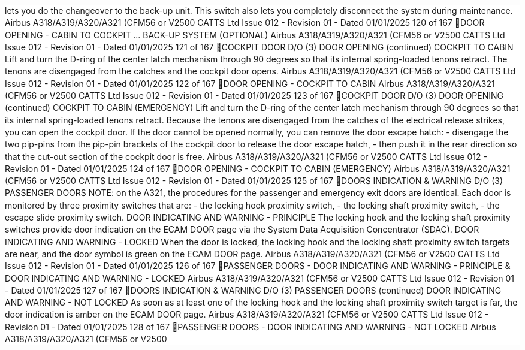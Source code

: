 lets you do the changeover to the back-up unit. This switch also lets
you completely disconnect the system during maintenance.
Airbus A318/A319/A320/A321 (CFM56 or V2500
CATTS Ltd
Issue 012 - Revision 01 - Dated 01/01/2025 120 of 167
DOOR OPENING - CABIN TO COCKPIT ... BACK-UP SYSTEM (OPTIONAL)
Airbus A318/A319/A320/A321 (CFM56 or V2500
CATTS Ltd
Issue 012 - Revision 01 - Dated 01/01/2025 121 of 167
COCKPIT DOOR D/O (3) DOOR OPENING (continued) COCKPIT TO CABIN Lift and
turn the D-ring of the center latch mechanism through 90 degrees so that
its internal spring-loaded tenons retract. The tenons are disengaged
from the catches and the cockpit door opens.
Airbus A318/A319/A320/A321 (CFM56 or V2500
CATTS Ltd
Issue 012 - Revision 01 - Dated 01/01/2025 122 of 167
DOOR OPENING - COCKPIT TO CABIN
Airbus A318/A319/A320/A321 (CFM56 or V2500
CATTS Ltd
Issue 012 - Revision 01 - Dated 01/01/2025 123 of 167
COCKPIT DOOR D/O (3) DOOR OPENING (continued) COCKPIT TO CABIN
(EMERGENCY) Lift and turn the D-ring of the center latch mechanism
through 90 degrees so that its internal spring-loaded tenons retract.
Because the tenons are disengaged from the catches of the electrical
release strikes, you can open the cockpit door. If the door cannot be
opened normally, you can remove the door escape hatch: - disengage the
two pip-pins from the pip-pin brackets of the cockpit door to release
the door escape hatch, - then push it in the rear direction so that the
cut-out section of the cockpit door is free.
Airbus A318/A319/A320/A321 (CFM56 or V2500
CATTS Ltd
Issue 012 - Revision 01 - Dated 01/01/2025 124 of 167
DOOR OPENING - COCKPIT TO CABIN (EMERGENCY)
Airbus A318/A319/A320/A321 (CFM56 or V2500
CATTS Ltd
Issue 012 - Revision 01 - Dated 01/01/2025 125 of 167
DOORS INDICATION & WARNING D/O (3) PASSENGER DOORS NOTE: on the A321,
the procedures for the passenger and emergency exit doors are identical.
Each door is monitored by three proximity switches that are: - the
locking hook proximity switch, - the locking shaft proximity switch, -
the escape slide proximity switch.
DOOR INDICATING AND WARNING - PRINCIPLE The locking hook and the locking
shaft proximity switches provide door indication on the ECAM DOOR page
via the System Data Acquisition Concentrator (SDAC).
DOOR INDICATING AND WARNING - LOCKED When the door is locked, the
locking hook and the locking shaft proximity switch targets are near,
and the door symbol is green on the ECAM DOOR page.
Airbus A318/A319/A320/A321 (CFM56 or V2500
CATTS Ltd
Issue 012 - Revision 01 - Dated 01/01/2025 126 of 167
PASSENGER DOORS - DOOR INDICATING AND WARNING - PRINCIPLE & DOOR
INDICATING AND WARNING - LOCKED
Airbus A318/A319/A320/A321 (CFM56 or V2500
CATTS Ltd
Issue 012 - Revision 01 - Dated 01/01/2025 127 of 167
DOORS INDICATION & WARNING D/O (3) PASSENGER DOORS (continued) DOOR
INDICATING AND WARNING - NOT LOCKED As soon as at least one of the
locking hook and the locking shaft proximity switch target is far, the
door indication is amber on the ECAM DOOR page.
Airbus A318/A319/A320/A321 (CFM56 or V2500
CATTS Ltd
Issue 012 - Revision 01 - Dated 01/01/2025 128 of 167
PASSENGER DOORS - DOOR INDICATING AND WARNING - NOT LOCKED
Airbus A318/A319/A320/A321 (CFM56 or V2500